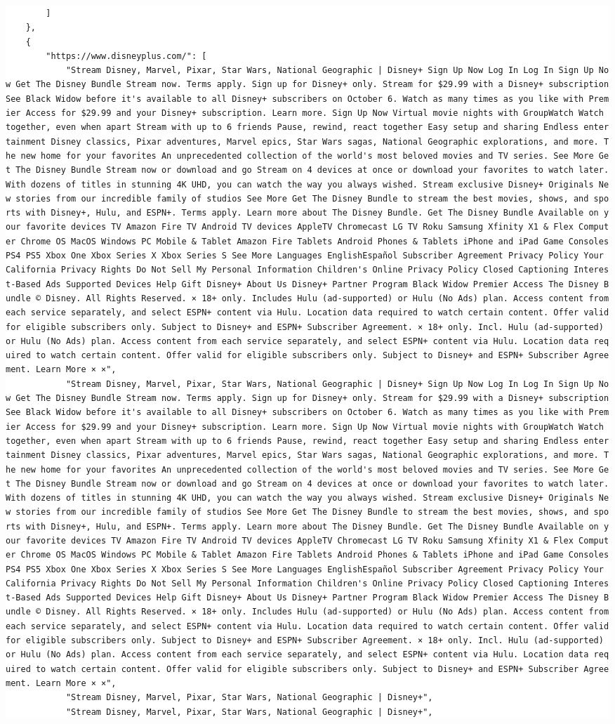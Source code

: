             ]
        },
        {
            "https://www.disneyplus.com/": [
                "Stream Disney, Marvel, Pixar, Star Wars, National Geographic | Disney+ Sign Up Now Log In Log In Sign Up Now Get The Disney Bundle Stream now. Terms apply. Sign up for Disney+ only. Stream for $29.99 with a Disney+ subscription See Black Widow before it's available to all Disney+ subscribers on October 6. Watch as many times as you like with Premier Access for $29.99 and your Disney+ subscription. Learn more. Sign Up Now Virtual movie nights with GroupWatch Watch together, even when apart Stream with up to 6 friends Pause, rewind, react together Easy setup and sharing Endless entertainment Disney classics, Pixar adventures, Marvel epics, Star Wars sagas, National Geographic explorations, and more. The new home for your favorites An unprecedented collection of the world's most beloved movies and TV series. See More Get The Disney Bundle Stream now or download and go Stream on 4 devices at once or download your favorites to watch later. With dozens of titles in stunning 4K UHD, you can watch the way you always wished. Stream exclusive Disney+ Originals New stories from our incredible family of studios See More Get The Disney Bundle to stream the best movies, shows, and sports with Disney+, Hulu, and ESPN+. Terms apply. Learn more about The Disney Bundle. Get The Disney Bundle Available on your favorite devices TV Amazon Fire TV Android TV devices AppleTV Chromecast LG TV Roku Samsung Xfinity X1 & Flex Computer Chrome OS MacOS Windows PC Mobile & Tablet Amazon Fire Tablets Android Phones & Tablets iPhone and iPad Game Consoles PS4 PS5 Xbox One Xbox Series X Xbox Series S See More Languages EnglishEspañol Subscriber Agreement Privacy Policy Your California Privacy Rights Do Not Sell My Personal Information Children's Online Privacy Policy Closed Captioning Interest-Based Ads Supported Devices Help Gift Disney+ About Us Disney+ Partner Program Black Widow Premier Access The Disney Bundle © Disney. All Rights Reserved. × 18+ only. Includes Hulu (ad-supported) or Hulu (No Ads) plan. Access content from each service separately, and select ESPN+ content via Hulu. Location data required to watch certain content. Offer valid for eligible subscribers only. Subject to Disney+ and ESPN+ Subscriber Agreement. × 18+ only. Incl. Hulu (ad-supported) or Hulu (No Ads) plan. Access content from each service separately, and select ESPN+ content via Hulu. Location data required to watch certain content. Offer valid for eligible subscribers only. Subject to Disney+ and ESPN+ Subscriber Agreement. Learn More × ×",
                "Stream Disney, Marvel, Pixar, Star Wars, National Geographic | Disney+ Sign Up Now Log In Log In Sign Up Now Get The Disney Bundle Stream now. Terms apply. Sign up for Disney+ only. Stream for $29.99 with a Disney+ subscription See Black Widow before it's available to all Disney+ subscribers on October 6. Watch as many times as you like with Premier Access for $29.99 and your Disney+ subscription. Learn more. Sign Up Now Virtual movie nights with GroupWatch Watch together, even when apart Stream with up to 6 friends Pause, rewind, react together Easy setup and sharing Endless entertainment Disney classics, Pixar adventures, Marvel epics, Star Wars sagas, National Geographic explorations, and more. The new home for your favorites An unprecedented collection of the world's most beloved movies and TV series. See More Get The Disney Bundle Stream now or download and go Stream on 4 devices at once or download your favorites to watch later. With dozens of titles in stunning 4K UHD, you can watch the way you always wished. Stream exclusive Disney+ Originals New stories from our incredible family of studios See More Get The Disney Bundle to stream the best movies, shows, and sports with Disney+, Hulu, and ESPN+. Terms apply. Learn more about The Disney Bundle. Get The Disney Bundle Available on your favorite devices TV Amazon Fire TV Android TV devices AppleTV Chromecast LG TV Roku Samsung Xfinity X1 & Flex Computer Chrome OS MacOS Windows PC Mobile & Tablet Amazon Fire Tablets Android Phones & Tablets iPhone and iPad Game Consoles PS4 PS5 Xbox One Xbox Series X Xbox Series S See More Languages EnglishEspañol Subscriber Agreement Privacy Policy Your California Privacy Rights Do Not Sell My Personal Information Children's Online Privacy Policy Closed Captioning Interest-Based Ads Supported Devices Help Gift Disney+ About Us Disney+ Partner Program Black Widow Premier Access The Disney Bundle © Disney. All Rights Reserved. × 18+ only. Includes Hulu (ad-supported) or Hulu (No Ads) plan. Access content from each service separately, and select ESPN+ content via Hulu. Location data required to watch certain content. Offer valid for eligible subscribers only. Subject to Disney+ and ESPN+ Subscriber Agreement. × 18+ only. Incl. Hulu (ad-supported) or Hulu (No Ads) plan. Access content from each service separately, and select ESPN+ content via Hulu. Location data required to watch certain content. Offer valid for eligible subscribers only. Subject to Disney+ and ESPN+ Subscriber Agreement. Learn More × ×",
                "Stream Disney, Marvel, Pixar, Star Wars, National Geographic | Disney+",
                "Stream Disney, Marvel, Pixar, Star Wars, National Geographic | Disney+",